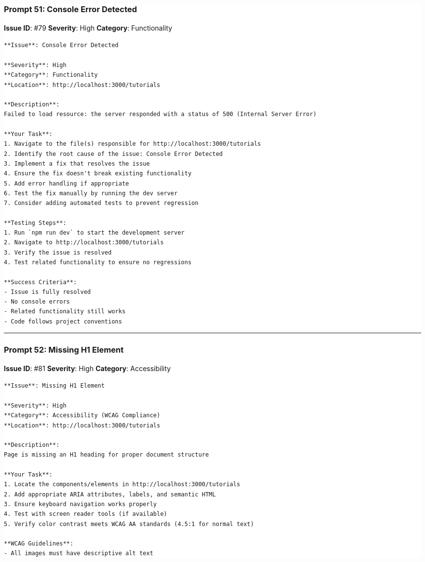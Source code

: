 
### Prompt 51: Console Error Detected

**Issue ID**: #79
**Severity**: High
**Category**: Functionality

```
**Issue**: Console Error Detected

**Severity**: High
**Category**: Functionality
**Location**: http://localhost:3000/tutorials

**Description**:
Failed to load resource: the server responded with a status of 500 (Internal Server Error)

**Your Task**:
1. Navigate to the file(s) responsible for http://localhost:3000/tutorials
2. Identify the root cause of the issue: Console Error Detected
3. Implement a fix that resolves the issue
4. Ensure the fix doesn't break existing functionality
5. Add error handling if appropriate
6. Test the fix manually by running the dev server
7. Consider adding automated tests to prevent regression

**Testing Steps**:
1. Run `npm run dev` to start the development server
2. Navigate to http://localhost:3000/tutorials
3. Verify the issue is resolved
4. Test related functionality to ensure no regressions

**Success Criteria**:
- Issue is fully resolved
- No console errors
- Related functionality still works
- Code follows project conventions
```

---

### Prompt 52: Missing H1 Element

**Issue ID**: #81
**Severity**: High
**Category**: Accessibility

```
**Issue**: Missing H1 Element

**Severity**: High
**Category**: Accessibility (WCAG Compliance)
**Location**: http://localhost:3000/tutorials

**Description**:
Page is missing an H1 heading for proper document structure

**Your Task**:
1. Locate the components/elements in http://localhost:3000/tutorials
2. Add appropriate ARIA attributes, labels, and semantic HTML
3. Ensure keyboard navigation works properly
4. Test with screen reader tools (if available)
5. Verify color contrast meets WCAG AA standards (4.5:1 for normal text)

**WCAG Guidelines**:
- All images must have descriptive alt text
```